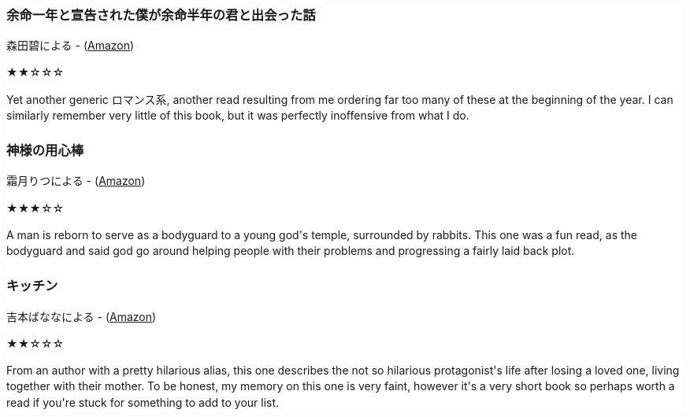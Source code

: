 <div class="review-header">
  <div class="review-header-left">
    <h3 class="review-title">余命一年と宣告された僕が余命半年の君と出会った話</h3>
    <span class="review-subtitle">森田碧による - (<a href="https://www.amazon.co.jp/%E4%BD%99%E5%91%BD%E4%B8%80%E5%B9%B4%E3%81%A8%E5%AE%A3%E5%91%8A%E3%81%95%E3%82%8C%E3%81%9F%E5%83%95%E3%81%8C%E3%80%81%E4%BD%99%E5%91%BD%E5%8D%8A%E5%B9%B4%E3%81%AE%E5%90%9B%E3%81%A8%E5%87%BA%E4%BC%9A%E3%81%A3%E3%81%9F%E8%A9%B1-%E3%83%9D%E3%83%97%E3%83%A9%E6%96%87%E5%BA%AB%E3%83%94%E3%83%A5%E3%82%A2%E3%83%95%E3%83%AB-%E3%82%82-2-1-%E6%A3%AE%E7%94%B0/dp/4591168891">Amazon</a>)</span>
  </div>
  <div class="review-header-right">
    <p class="review-stars">★★☆☆☆</p>
  </div>
</div>

Yet another generic ロマンス系, another read resulting from me ordering far too many of these at the beginning of the year. I can similarly remember very little of this book, but it was perfectly inoffensive from what I do.

<div class="review-header">
  <div class="review-header-left">
    <h3 class="review-title">神様の用心棒</h3>
    <span class="review-subtitle">霜月りつによる - (<a href="https://www.amazon.co.jp/%E7%A5%9E%E6%A7%98%E3%81%AE%E7%94%A8%E5%BF%83%E6%A3%92-%E3%81%86%E3%81%95%E3%81%8E%E3%81%AF%E9%97%87%E3%82%92%E9%A7%86%E3%81%91%E6%8A%9C%E3%81%91%E3%82%8B-%E3%80%90SS%E3%83%97%E3%83%AC%E3%82%BC%E3%83%B3%E3%83%88%E2%98%86%E3%82%AD%E3%83%A3%E3%83%B3%E3%83%9A%E3%83%BC%E3%83%B3%E5%AE%9F%E6%96%BD%E4%B8%AD%E3%80%91-%E3%83%9E%E3%82%A4%E3%83%8A%E3%83%93%E5%87%BA%E7%89%88%E3%83%95%E3%82%A1%E3%83%B3%E6%96%87%E5%BA%AB-%E9%9C%9C%E6%9C%88%E3%82%8A%E3%81%A4-%E8%91%97/dp/4839971463">Amazon</a>)</span>
  </div>
  <div class="review-header-right">
    <p class="review-stars">★★★☆☆</p>
  </div>
</div>

A man is reborn to serve as a bodyguard to a young god's temple, surrounded by rabbits. This one was a fun read, as the bodyguard and said god go around helping people with their problems and progressing a fairly laid back plot.

<div class="review-header">
  <div class="review-header-left">
    <h3 class="review-title">キッチン</h3>
    <span class="review-subtitle">吉本ばななによる - (<a href="https://www.amazon.co.jp/%E3%82%AD%E3%83%83%E3%83%81%E3%83%B3-%E8%A7%92%E5%B7%9D%E6%96%87%E5%BA%AB-%E5%90%89%E6%9C%AC-%E3%81%B0%E3%81%AA%E3%81%AA/dp/4041800080">Amazon</a>)</span>
  </div>
  <div class="review-header-right">
    <p class="review-stars">★★☆☆☆</p>
  </div>
</div>

From an author with a pretty hilarious alias, this one describes the not so hilarious protagonist's life after losing a loved one, living together with their mother. To be honest, my memory on this one is very faint, however it's a very short book so perhaps worth a read if you're stuck for something to add to your list.
